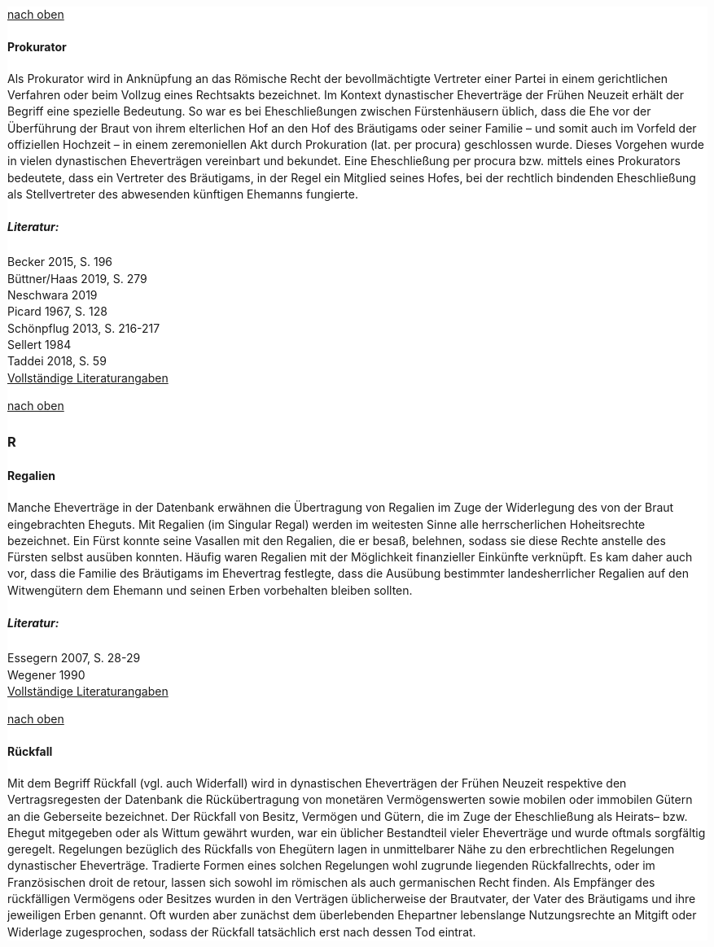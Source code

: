 [nach oben](#glossar)

#### Prokurator
Als Prokurator wird in Anknüpfung an das Römische Recht der bevollmächtigte Vertreter einer Partei in einem gerichtlichen Verfahren oder beim Vollzug eines Rechtsakts bezeichnet. Im Kontext dynastischer Eheverträge der Frühen Neuzeit erhält der Begriff eine spezielle Bedeutung. So war es bei Eheschließungen zwischen Fürstenhäusern üblich, dass die Ehe vor der Überführung der Braut von ihrem elterlichen Hof an den Hof des Bräutigams oder seiner Familie – und somit auch im Vorfeld der offiziellen Hochzeit – in einem zeremoniellen Akt durch Prokuration (lat. per procura) geschlossen wurde. Dieses Vorgehen wurde in vielen dynastischen Eheverträgen vereinbart und bekundet. Eine Eheschließung per procura bzw. mittels eines Prokurators bedeutete, dass ein Vertreter des Bräutigams, in der Regel ein Mitglied seines Hofes, bei der rechtlich bindenden Eheschließung als Stellvertreter des abwesenden künftigen Ehemanns fungierte.

##### Literatur:

Becker 2015, S. 196\
Büttner/Haas 2019, S. 279\
Neschwara 2019\
Picard 1967, S. 128\
Schönpflug 2013, S. 216-217\
Sellert 1984\
Taddei 2018, S. 59\
[Vollständige Literaturangaben](/literatur.pdf)

[nach oben](#glossar)

### R
#### Regalien
Manche Eheverträge in der Datenbank erwähnen die Übertragung von Regalien im Zuge der Widerlegung des von der Braut eingebrachten Eheguts. Mit Regalien (im Singular Regal) werden im weitesten Sinne alle herrscherlichen Hoheitsrechte bezeichnet. Ein Fürst konnte seine Vasallen mit den Regalien, die er besaß, belehnen, sodass sie diese Rechte anstelle des Fürsten selbst ausüben konnten. Häufig waren Regalien mit der Möglichkeit finanzieller Einkünfte verknüpft. Es kam daher auch vor, dass die Familie des Bräutigams im Ehevertrag festlegte, dass die Ausübung bestimmter landesherrlicher Regalien auf den Witwengütern dem Ehemann und seinen Erben vorbehalten bleiben sollten.

##### Literatur:

Essegern 2007, S. 28-29\
Wegener 1990\
[Vollständige Literaturangaben](/literatur.pdf)

[nach oben](#glossar)

#### Rückfall
Mit dem Begriff Rückfall (vgl. auch Widerfall) wird in dynastischen Eheverträgen der Frühen Neuzeit respektive den Vertragsregesten der Datenbank die Rückübertragung von monetären Vermögenswerten sowie mobilen oder immobilen Gütern an die Geberseite bezeichnet. Der Rückfall von Besitz, Vermögen und Gütern, die im Zuge der Eheschließung als Heirats– bzw. Ehegut mitgegeben oder als Wittum gewährt wurden, war ein üblicher Bestandteil vieler Eheverträge und wurde oftmals sorgfältig geregelt. Regelungen bezüglich des Rückfalls von Ehegütern lagen in unmittelbarer Nähe zu den erbrechtlichen Regelungen dynastischer Eheverträge. Tradierte Formen eines solchen Regelungen wohl zugrunde liegenden Rückfallrechts, oder im Französischen droit de retour, lassen sich sowohl im römischen als auch germanischen Recht finden. Als Empfänger des rückfälligen Vermögens oder Besitzes wurden in den Verträgen üblicherweise der Brautvater, der Vater des Bräutigams und ihre jeweiligen Erben genannt. Oft wurden aber zunächst dem überlebenden Ehepartner lebenslange Nutzungsrechte an Mitgift oder Widerlage zugesprochen, sodass der Rückfall tatsächlich erst nach dessen Tod eintrat.
